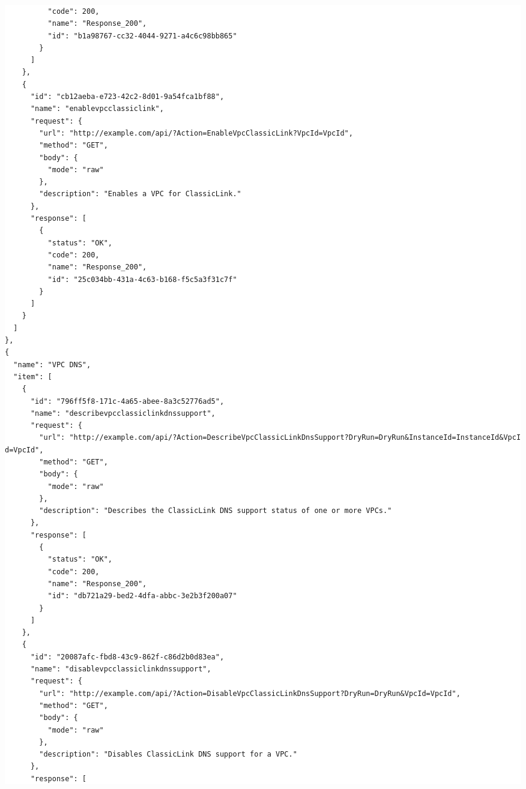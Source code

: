               "code": 200,
              "name": "Response_200",
              "id": "b1a98767-cc32-4044-9271-a4c6c98bb865"
            }
          ]
        },
        {
          "id": "cb12aeba-e723-42c2-8d01-9a54fca1bf88",
          "name": "enablevpcclassiclink",
          "request": {
            "url": "http://example.com/api/?Action=EnableVpcClassicLink?VpcId=VpcId",
            "method": "GET",
            "body": {
              "mode": "raw"
            },
            "description": "Enables a VPC for ClassicLink."
          },
          "response": [
            {
              "status": "OK",
              "code": 200,
              "name": "Response_200",
              "id": "25c034bb-431a-4c63-b168-f5c5a3f31c7f"
            }
          ]
        }
      ]
    },
    {
      "name": "VPC DNS",
      "item": [
        {
          "id": "796ff5f8-171c-4a65-abee-8a3c52776ad5",
          "name": "describevpcclassiclinkdnssupport",
          "request": {
            "url": "http://example.com/api/?Action=DescribeVpcClassicLinkDnsSupport?DryRun=DryRun&InstanceId=InstanceId&VpcId=VpcId",
            "method": "GET",
            "body": {
              "mode": "raw"
            },
            "description": "Describes the ClassicLink DNS support status of one or more VPCs."
          },
          "response": [
            {
              "status": "OK",
              "code": 200,
              "name": "Response_200",
              "id": "db721a29-bed2-4dfa-abbc-3e2b3f200a07"
            }
          ]
        },
        {
          "id": "20087afc-fbd8-43c9-862f-c86d2b0d83ea",
          "name": "disablevpcclassiclinkdnssupport",
          "request": {
            "url": "http://example.com/api/?Action=DisableVpcClassicLinkDnsSupport?DryRun=DryRun&VpcId=VpcId",
            "method": "GET",
            "body": {
              "mode": "raw"
            },
            "description": "Disables ClassicLink DNS support for a VPC."
          },
          "response": [